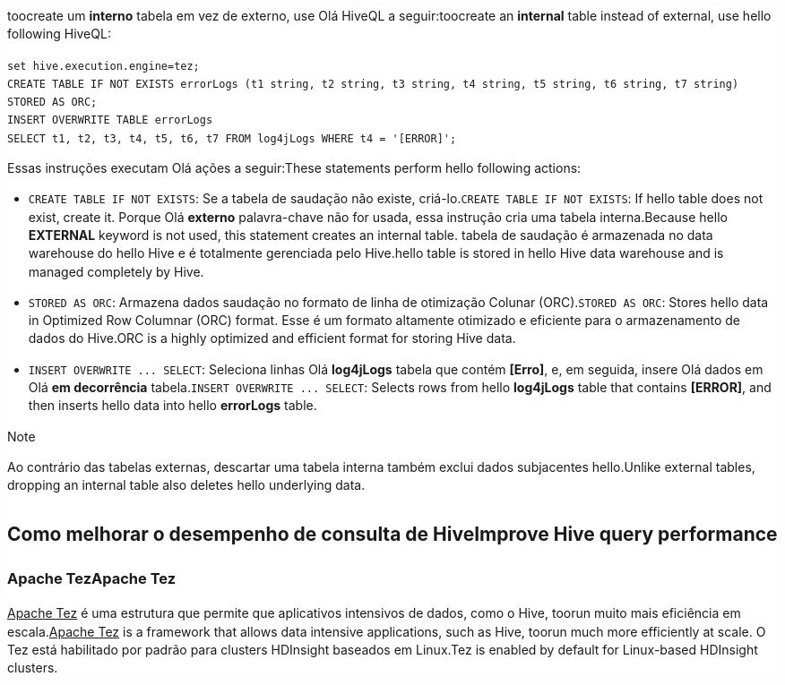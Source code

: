 <span data-ttu-id="adffe-217">toocreate um **interno** tabela em vez de externo, use Olá HiveQL a seguir:</span><span class="sxs-lookup"><span data-stu-id="adffe-217">toocreate an **internal** table instead of external, use hello following HiveQL:</span></span>

    set hive.execution.engine=tez;
    CREATE TABLE IF NOT EXISTS errorLogs (t1 string, t2 string, t3 string, t4 string, t5 string, t6 string, t7 string)
    STORED AS ORC;
    INSERT OVERWRITE TABLE errorLogs
    SELECT t1, t2, t3, t4, t5, t6, t7 FROM log4jLogs WHERE t4 = '[ERROR]';

<span data-ttu-id="adffe-218">Essas instruções executam Olá ações a seguir:</span><span class="sxs-lookup"><span data-stu-id="adffe-218">These statements perform hello following actions:</span></span>

* <span data-ttu-id="adffe-219">`CREATE TABLE IF NOT EXISTS`: Se a tabela de saudação não existe, criá-lo.</span><span class="sxs-lookup"><span data-stu-id="adffe-219">`CREATE TABLE IF NOT EXISTS`: If hello table does not exist, create it.</span></span> <span data-ttu-id="adffe-220">Porque Olá **externo** palavra-chave não for usada, essa instrução cria uma tabela interna.</span><span class="sxs-lookup"><span data-stu-id="adffe-220">Because hello **EXTERNAL** keyword is not used, this statement creates an internal table.</span></span> <span data-ttu-id="adffe-221">tabela de saudação é armazenada no data warehouse do hello Hive e é totalmente gerenciada pelo Hive.</span><span class="sxs-lookup"><span data-stu-id="adffe-221">hello table is stored in hello Hive data warehouse and is managed completely by Hive.</span></span>

* <span data-ttu-id="adffe-222">`STORED AS ORC`: Armazena dados saudação no formato de linha de otimização Colunar (ORC).</span><span class="sxs-lookup"><span data-stu-id="adffe-222">`STORED AS ORC`: Stores hello data in Optimized Row Columnar (ORC) format.</span></span> <span data-ttu-id="adffe-223">Esse é um formato altamente otimizado e eficiente para o armazenamento de dados do Hive.</span><span class="sxs-lookup"><span data-stu-id="adffe-223">ORC is a highly optimized and efficient format for storing Hive data.</span></span>

* <span data-ttu-id="adffe-224">`INSERT OVERWRITE ... SELECT`: Seleciona linhas Olá **log4jLogs** tabela que contém **[Erro]**, e, em seguida, insere Olá dados em Olá **em decorrência** tabela.</span><span class="sxs-lookup"><span data-stu-id="adffe-224">`INSERT OVERWRITE ... SELECT`: Selects rows from hello **log4jLogs** table that contains **[ERROR]**, and then inserts hello data into hello **errorLogs** table.</span></span>

> [!NOTE]
> <span data-ttu-id="adffe-225">Ao contrário das tabelas externas, descartar uma tabela interna também exclui dados subjacentes hello.</span><span class="sxs-lookup"><span data-stu-id="adffe-225">Unlike external tables, dropping an internal table also deletes hello underlying data.</span></span>

## <a name="improve-hive-query-performance"></a><span data-ttu-id="adffe-226">Como melhorar o desempenho de consulta de Hive</span><span class="sxs-lookup"><span data-stu-id="adffe-226">Improve Hive query performance</span></span>

### <span data-ttu-id="adffe-227"><a id="usetez"></a>Apache Tez</span><span class="sxs-lookup"><span data-stu-id="adffe-227"><a id="usetez"></a>Apache Tez</span></span>

<span data-ttu-id="adffe-228">[Apache Tez](http://tez.apache.org) é uma estrutura que permite que aplicativos intensivos de dados, como o Hive, toorun muito mais eficiência em escala.</span><span class="sxs-lookup"><span data-stu-id="adffe-228">[Apache Tez](http://tez.apache.org) is a framework that allows data intensive applications, such as Hive, toorun much more efficiently at scale.</span></span> <span data-ttu-id="adffe-229">O Tez está habilitado por padrão para clusters HDInsight baseados em Linux.</span><span class="sxs-lookup"><span data-stu-id="adffe-229">Tez is enabled by default for Linux-based HDInsight clusters.</span></span>


[hdinsight-sdk-documentation]: http://msdnstage.redmond.corp.microsoft.com/library/dn479185.aspx
[azure-purchase-options]: http://azure.microsoft.com/pricing/purchase-options/
[azure-member-offers]: http://azure.microsoft.com/pricing/member-offers/
[azure-free-trial]: http://azure.microsoft.com/pricing/free-trial/
[apache-tez]: http://tez.apache.org
[apache-hive]: http://hive.apache.org/
[apache-log4j]: http://en.wikipedia.org/wiki/Log4j
[hive-on-tez-wiki]: https://cwiki.apache.org/confluence/display/Hive/Hive+on+Tez
[import-to-excel]: http://azure.microsoft.com/documentation/articles/hdinsight-connect-excel-power-query/
[hivetask]: http://msdn.microsoft.com/library/mt146771(v=sql.120).aspx
[connectionmanager]: http://msdn.microsoft.com/library/mt146773(v=sql.120).aspx
[ssispack]: http://msdn.microsoft.com/library/mt146770(v=sql.120).aspx
[hdinsight-use-pig]: hdinsight-use-pig.md
[hdinsight-use-oozie]: hdinsight-use-oozie.md
[hdinsight-analyze-flight-data]: hdinsight-analyze-flight-delay-data.md
[hdinsight-use-mapreduce]: hdinsight-use-mapreduce.md
[hdinsight-storage]: hdinsight-hadoop-use-blob-storage.md
[hdinsight-provision]: hdinsight-hadoop-provision-linux-clusters.md
[hdinsight-submit-jobs]: hdinsight-submit-hadoop-jobs-programmatically.md
[hdinsight-upload-data]: hdinsight-upload-data.md
[Powershell-install-configure]: /powershell/azureps-cmdlets-docs
[powershell-here-strings]: http://technet.microsoft.com/library/ee692792.aspx
[cindygross-hive-tables]: http://blogs.msdn.com/b/cindygross/archive/2013/02/06/hdinsight-hive-internal-and-external-tables-intro.aspx